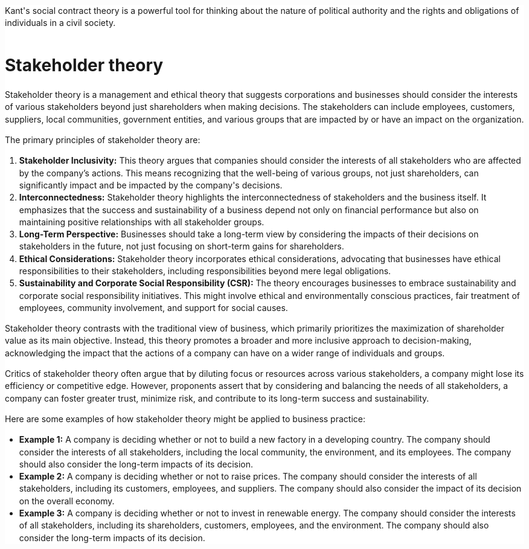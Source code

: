 Kant's social contract theory is a powerful tool for thinking about the nature of political authority and the rights and obligations of individuals in a civil society.

# Stakeholder theory

Stakeholder theory is a management and ethical theory that suggests corporations and businesses should consider the interests of various stakeholders beyond just shareholders when making decisions. The stakeholders can include employees, customers, suppliers, local communities, government entities, and various groups that are impacted by or have an impact on the organization.

The primary principles of stakeholder theory are:

1. **Stakeholder Inclusivity:** This theory argues that companies should consider the interests of all stakeholders who are affected by the company’s actions. This means recognizing that the well-being of various groups, not just shareholders, can significantly impact and be impacted by the company's decisions.
2. **Interconnectedness:** Stakeholder theory highlights the interconnectedness of stakeholders and the business itself. It emphasizes that the success and sustainability of a business depend not only on financial performance but also on maintaining positive relationships with all stakeholder groups.
3. **Long-Term Perspective:** Businesses should take a long-term view by considering the impacts of their decisions on stakeholders in the future, not just focusing on short-term gains for shareholders.
4. **Ethical Considerations:** Stakeholder theory incorporates ethical considerations, advocating that businesses have ethical responsibilities to their stakeholders, including responsibilities beyond mere legal obligations.
5. **Sustainability and Corporate Social Responsibility (CSR):** The theory encourages businesses to embrace sustainability and corporate social responsibility initiatives. This might involve ethical and environmentally conscious practices, fair treatment of employees, community involvement, and support for social causes.

Stakeholder theory contrasts with the traditional view of business, which primarily prioritizes the maximization of shareholder value as its main objective. Instead, this theory promotes a broader and more inclusive approach to decision-making, acknowledging the impact that the actions of a company can have on a wider range of individuals and groups.

Critics of stakeholder theory often argue that by diluting focus or resources across various stakeholders, a company might lose its efficiency or competitive edge. However, proponents assert that by considering and balancing the needs of all stakeholders, a company can foster greater trust, minimize risk, and contribute to its long-term success and sustainability.

Here are some examples of how stakeholder theory might be applied to business practice:

- **Example 1:** A company is deciding whether or not to build a new factory in a developing country. The company should consider the interests of all stakeholders, including the local community, the environment, and its employees. The company should also consider the long-term impacts of its decision.
- **Example 2:** A company is deciding whether or not to raise prices. The company should consider the interests of all stakeholders, including its customers, employees, and suppliers. The company should also consider the impact of its decision on the overall economy.
- **Example 3:** A company is deciding whether or not to invest in renewable energy. The company should consider the interests of all stakeholders, including its shareholders, customers, employees, and the environment. The company should also consider the long-term impacts of its decision.
